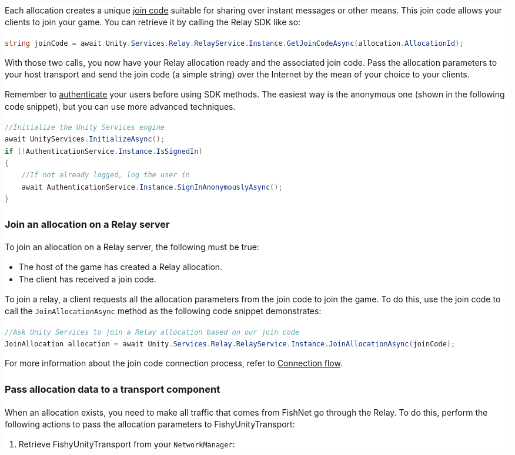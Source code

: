 Each allocation creates a unique [join code](https://docs.unity.com/relay/en/manual/join-codes) suitable for sharing over instant messages or other means.
This join code allows your clients to join your game. You can retrieve it by calling the Relay SDK like so:

```csharp
string joinCode = await Unity.Services.Relay.RelayService.Instance.GetJoinCodeAsync(allocation.AllocationId);
```

With those two calls, you now have your Relay allocation ready and the associated join code. Pass the allocation parameters to your host transport and send the join code (a simple string) over the Internet by the mean of your choice to your clients.

Remember to [authenticate](https://docs.unity.com/relay/en/manual/authentication) your users before using SDK methods.
The easiest way is the anonymous one (shown in the following code snippet), but you can use more advanced techniques.

```csharp
//Initialize the Unity Services engine
await UnityServices.InitializeAsync();
if (!AuthenticationService.Instance.IsSignedIn)
{
    //If not already logged, log the user in
    await AuthenticationService.Instance.SignInAnonymouslyAsync();
}
```

### Join an allocation on a Relay server

To join an allocation on a Relay server, the following must be true:

- The host of the game has created a Relay allocation.
- The client has received a join code.

To join a relay, a client requests all the allocation parameters from the join code to join the game.
To do this, use the join code to call the `JoinAllocationAsync` method as the following code snippet demonstrates:

```csharp
//Ask Unity Services to join a Relay allocation based on our join code
JoinAllocation allocation = await Unity.Services.Relay.RelayService.Instance.JoinAllocationAsync(joinCode);
```

For more information about the join code connection process, refer to [Connection flow](https://docs.unity.com/relay/manual/connection-flow#4).

### Pass allocation data to a transport component

When an allocation exists, you need to make all traffic that comes from FishNet go through the Relay.
To do this, perform the following actions to pass the allocation parameters to FishyUnityTransport:

1. Retrieve FishyUnityTransport from your `NetworkManager`:
